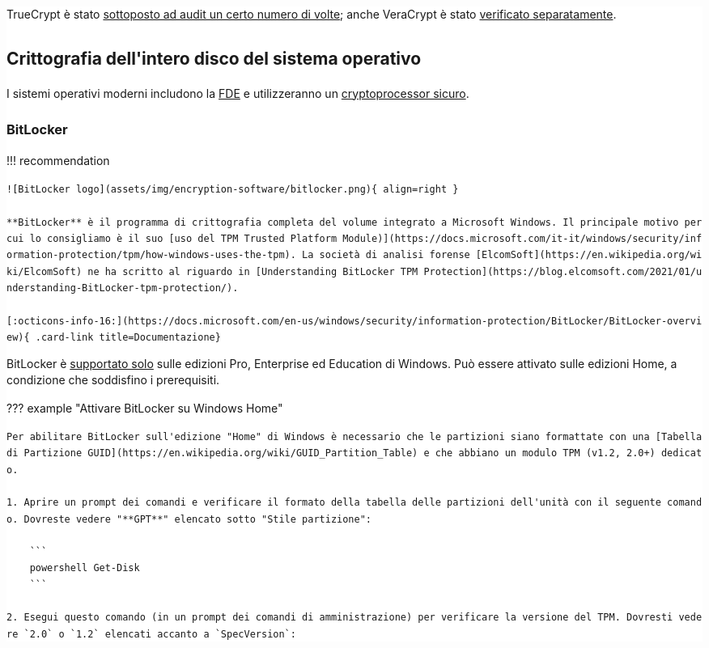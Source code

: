 TrueCrypt è stato [sottoposto ad audit un certo numero di volte](https://en.wikipedia.org/wiki/TrueCrypt#Security_audits); anche VeraCrypt è stato [verificato separatamente](https://en.wikipedia.org/wiki/VeraCrypt#VeraCrypt_audit).

## Crittografia dell'intero disco del sistema operativo

I sistemi operativi moderni includono la [FDE](https://en.wikipedia.org/wiki/Disk_encryption) e utilizzeranno un [cryptoprocessor sicuro](https://it.wikipedia.org/wiki/Cryptoprocessor).

### BitLocker

!!! recommendation

    ![BitLocker logo](assets/img/encryption-software/bitlocker.png){ align=right }
    
    **BitLocker** è il programma di crittografia completa del volume integrato a Microsoft Windows. Il principale motivo per cui lo consigliamo è il suo [uso del TPM Trusted Platform Module)](https://docs.microsoft.com/it-it/windows/security/information-protection/tpm/how-windows-uses-the-tpm). La società di analisi forense [ElcomSoft](https://en.wikipedia.org/wiki/ElcomSoft) ne ha scritto al riguardo in [Understanding BitLocker TPM Protection](https://blog.elcomsoft.com/2021/01/understanding-BitLocker-tpm-protection/).
    
    [:octicons-info-16:](https://docs.microsoft.com/en-us/windows/security/information-protection/BitLocker/BitLocker-overview){ .card-link title=Documentazione}

BitLocker è [supportato solo](https://support.microsoft.com/it-it/windows/abilitare-la-crittografia-dei-dispositivi-0c453637-bc88-5f74-5105-741561aae838) sulle edizioni Pro, Enterprise ed Education di Windows. Può essere attivato sulle edizioni Home, a condizione che soddisfino i prerequisiti.

??? example "Attivare BitLocker su Windows Home"

    Per abilitare BitLocker sull'edizione "Home" di Windows è necessario che le partizioni siano formattate con una [Tabella di Partizione GUID](https://en.wikipedia.org/wiki/GUID_Partition_Table) e che abbiano un modulo TPM (v1.2, 2.0+) dedicato.

    1. Aprire un prompt dei comandi e verificare il formato della tabella delle partizioni dell'unità con il seguente comando. Dovreste vedere "**GPT**" elencato sotto "Stile partizione":

        ```
        powershell Get-Disk
        ```

    2. Esegui questo comando (in un prompt dei comandi di amministrazione) per verificare la versione del TPM. Dovresti vedere `2.0` o `1.2` elencati accanto a `SpecVersion`:
